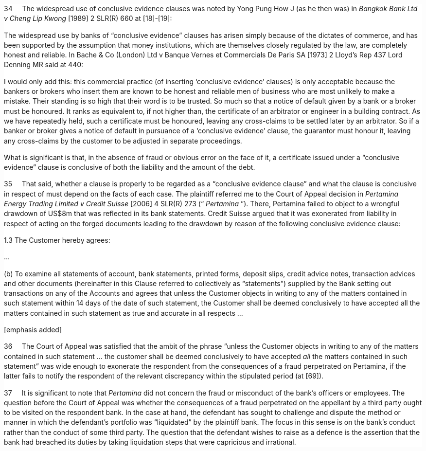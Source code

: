 34     The widespread use of conclusive evidence clauses was noted by Yong Pung How J (as he then was) in _Bangkok Bank Ltd v Cheng Lip Kwong_ <span class="citation">[1989] 2 SLR(R) 660</span> at [18]-[19]: 

 The widespread use by banks of “conclusive evidence” clauses has arisen simply because of the dictates of commerce, and has been supported by the assumption that money institutions, which are themselves closely regulated by the law, are completely honest and reliable. In Bache & Co (London) Ltd v Banque Vernes et Commercials De Paris SA [1973] 2 Lloyd’s Rep 437 Lord Denning MR said at 440: 

 I would only add this: this commercial practice (of inserting ‘conclusive evidence’ clauses) is only acceptable because the bankers or brokers who insert them are known to be honest and reliable men of business who are most unlikely to make a mistake. Their standing is so high that their word is to be trusted. So much so that a notice of default given by a bank or a broker must be honoured. It ranks as equivalent to, if not higher than, the certificate of an arbitrator or engineer in a building contract. As we have repeatedly held, such a certificate must be honoured, leaving any cross-claims to be settled later by an arbitrator. So if a banker or broker gives a notice of default in pursuance of a ‘conclusive evidence’ clause, the guarantor must honour it, leaving any cross-claims by the customer to be adjusted in separate proceedings. 

 What is significant is that, in the absence of fraud or obvious error on the face of it, a certificate issued under a “conclusive evidence” clause is conclusive of both the liability and the amount of the debt. 

35     That said, whether a clause is properly to be regarded as a “conclusive evidence clause” and what the clause is conclusive in respect of must depend on the facts of each case. The plaintiff referred me to the Court of Appeal decision in _Pertamina Energy Trading Limited v Credit Suisse_ <span class="citation">[2006] 4 SLR(R) 273</span> (“ _Pertamina_ ”). There, Pertamina failed to object to a wrongful drawdown of US$8m that was reflected in its bank statements. Credit Suisse argued that it was exonerated from liability in respect of acting on the forged documents leading to the drawdown by reason of the following conclusive evidence clause: 

 1.3 The Customer hereby agrees: 

 ... 

 (b) To examine all statements of account, bank statements, printed forms, deposit slips, credit advice notes, transaction advices and other documents (hereinafter in this Clause referred to collectively as “statements”) supplied by the Bank setting out transactions on any of the Accounts and agrees that unless the Customer objects in writing to any of the matters contained in such statement within 14 days of the date of such statement, the Customer shall be deemed conclusively to have accepted all the matters contained in such statement as true and accurate in all respects ... 

 [emphasis added] 


36     The Court of Appeal was satisfied that the ambit of the phrase “unless the Customer objects in writing to any of the matters contained in such statement ... the customer shall be deemed conclusively to have accepted _all_ the matters contained in such statement” was wide enough to exonerate the respondent from the consequences of a fraud perpetrated on Pertamina, if the latter fails to notify the respondent of the relevant discrepancy within the stipulated period (at [69]). 

37     It is significant to note that _Pertamina_ did not concern the fraud or misconduct of the bank’s officers or employees. The question before the Court of Appeal was whether the consequences of a fraud perpetrated on the appellant by a third party ought to be visited on the respondent bank. In the case at hand, the defendant has sought to challenge and dispute the method or manner in which the defendant’s portfolio was “liquidated” by the plaintiff bank. The focus in this sense is on the bank’s conduct rather than the conduct of some third party. The question that the defendant wishes to raise as a defence is the assertion that the bank had breached its duties by taking liquidation steps that were capricious and irrational. 
